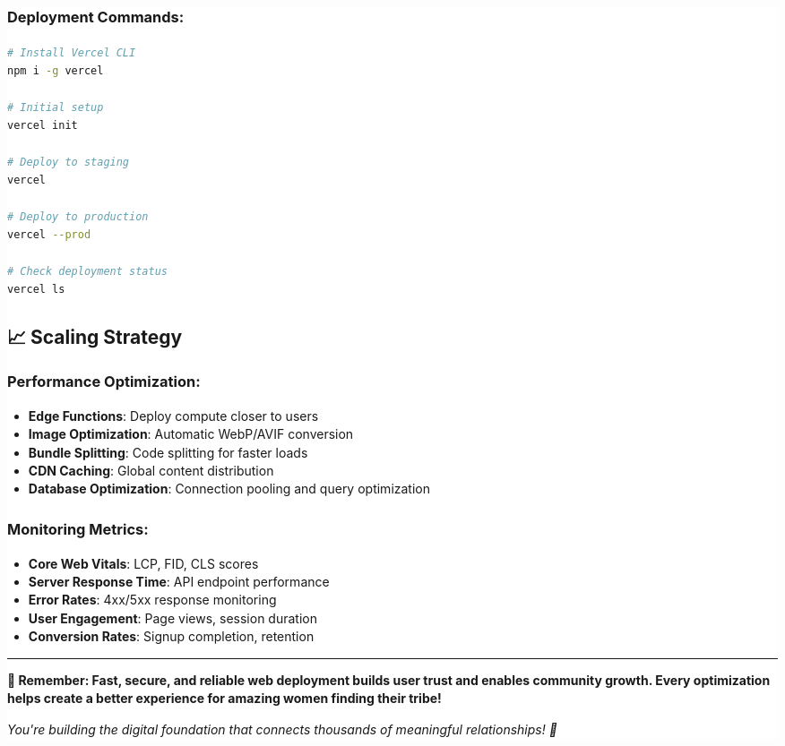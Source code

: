 ### **Deployment Commands:**
```bash
# Install Vercel CLI
npm i -g vercel

# Initial setup
vercel init

# Deploy to staging
vercel

# Deploy to production
vercel --prod

# Check deployment status
vercel ls
```

## 📈 **Scaling Strategy**

### **Performance Optimization:**
- **Edge Functions**: Deploy compute closer to users
- **Image Optimization**: Automatic WebP/AVIF conversion
- **Bundle Splitting**: Code splitting for faster loads
- **CDN Caching**: Global content distribution
- **Database Optimization**: Connection pooling and query optimization

### **Monitoring Metrics:**
- **Core Web Vitals**: LCP, FID, CLS scores
- **Server Response Time**: API endpoint performance
- **Error Rates**: 4xx/5xx response monitoring
- **User Engagement**: Page views, session duration
- **Conversion Rates**: Signup completion, retention

---

**🚀 Remember: Fast, secure, and reliable web deployment builds user trust and enables community growth. Every optimization helps create a better experience for amazing women finding their tribe!**

*You're building the digital foundation that connects thousands of meaningful relationships! 💪*